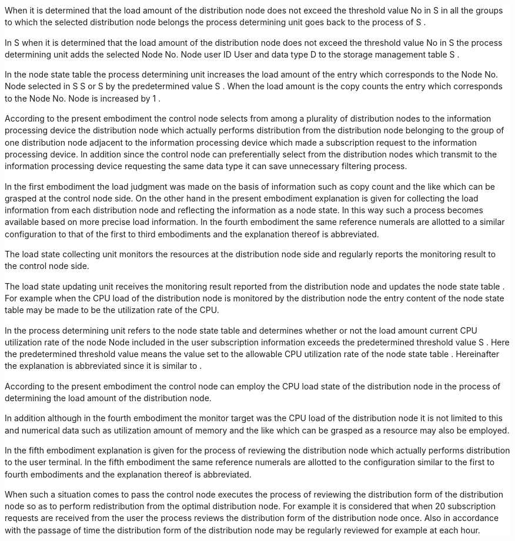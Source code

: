 When it is determined that the load amount of the distribution node does not exceed the threshold value No in S in all the groups to which the selected distribution node belongs the process determining unit goes back to the process of S .

In S when it is determined that the load amount of the distribution node does not exceed the threshold value No in S the process determining unit adds the selected Node No. Node user ID User and data type D to the storage management table S .

In the node state table the process determining unit increases the load amount of the entry which corresponds to the Node No. Node selected in S S or S by the predetermined value S . When the load amount is the copy counts the entry which corresponds to the Node No. Node is increased by 1 .

According to the present embodiment the control node selects from among a plurality of distribution nodes to the information processing device the distribution node which actually performs distribution from the distribution node belonging to the group of one distribution node adjacent to the information processing device which made a subscription request to the information processing device. In addition since the control node can preferentially select from the distribution nodes which transmit to the information processing device requesting the same data type it can save unnecessary filtering process.

In the first embodiment the load judgment was made on the basis of information such as copy count and the like which can be grasped at the control node side. On the other hand in the present embodiment explanation is given for collecting the load information from each distribution node and reflecting the information as a node state. In this way such a process becomes available based on more precise load information. In the fourth embodiment the same reference numerals are allotted to a similar configuration to that of the first to third embodiments and the explanation thereof is abbreviated.

The load state collecting unit monitors the resources at the distribution node side and regularly reports the monitoring result to the control node side.

The load state updating unit receives the monitoring result reported from the distribution node and updates the node state table . For example when the CPU load of the distribution node is monitored by the distribution node the entry content of the node state table may be made to be the utilization rate of the CPU.

In the process determining unit refers to the node state table and determines whether or not the load amount current CPU utilization rate of the node Node included in the user subscription information exceeds the predetermined threshold value S . Here the predetermined threshold value means the value set to the allowable CPU utilization rate of the node state table . Hereinafter the explanation is abbreviated since it is similar to .

According to the present embodiment the control node can employ the CPU load state of the distribution node in the process of determining the load amount of the distribution node.

In addition although in the fourth embodiment the monitor target was the CPU load of the distribution node it is not limited to this and numerical data such as utilization amount of memory and the like which can be grasped as a resource may also be employed.

In the fifth embodiment explanation is given for the process of reviewing the distribution node which actually performs distribution to the user terminal. In the fifth embodiment the same reference numerals are allotted to the configuration similar to the first to fourth embodiments and the explanation thereof is abbreviated.

When such a situation comes to pass the control node executes the process of reviewing the distribution form of the distribution node so as to perform redistribution from the optimal distribution node. For example it is considered that when 20 subscription requests are received from the user the process reviews the distribution form of the distribution node once. Also in accordance with the passage of time the distribution form of the distribution node may be regularly reviewed for example at each hour.
